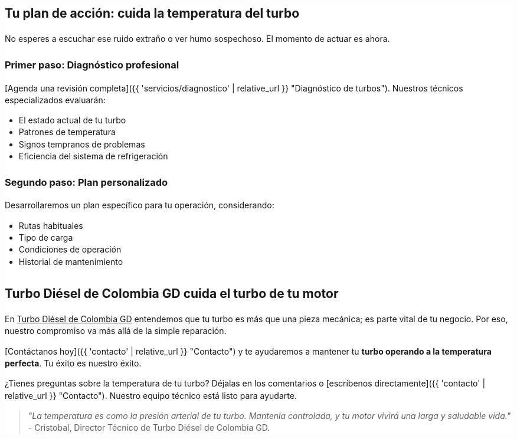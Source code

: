 ## Tu plan de acción: cuida la temperatura del turbo

No esperes a escuchar ese ruido extraño o ver humo sospechoso. El momento de actuar es ahora.

### Primer paso: Diagnóstico profesional

[Agenda una revisión completa]({{ 'servicios/diagnostico' | relative_url }} "Diagnóstico de turbos"). Nuestros técnicos especializados evaluarán:
- El estado actual de tu turbo
- Patrones de temperatura
- Signos tempranos de problemas
- Eficiencia del sistema de refrigeración

### Segundo paso: Plan personalizado

Desarrollaremos un plan específico para tu operación, considerando:
- Rutas habituales
- Tipo de carga
- Condiciones de operación
- Historial de mantenimiento

## Turbo Diésel de Colombia GD cuida el turbo de tu motor

En [Turbo Diésel de Colombia GD](/) entendemos que tu turbo es más que una pieza mecánica; es parte vital de tu negocio. Por eso, nuestro compromiso va más allá de la simple reparación.

[Contáctanos hoy]({{ 'contacto' | relative_url }} "Contacto") y te ayudaremos a mantener tu **turbo operando a la temperatura perfecta**. Tu éxito es nuestro éxito.

¿Tienes preguntas sobre la temperatura de tu turbo? Déjalas en los comentarios o [escríbenos directamente]({{ 'contacto' | relative_url }} "Contacto"). Nuestro equipo técnico está listo para ayudarte.

>*"La temperatura es como la presión arterial de tu turbo. Mantenla controlada, y tu motor vivirá una larga y saludable vida."* - Cristobal, Director Técnico de Turbo Diésel de Colombia GD.